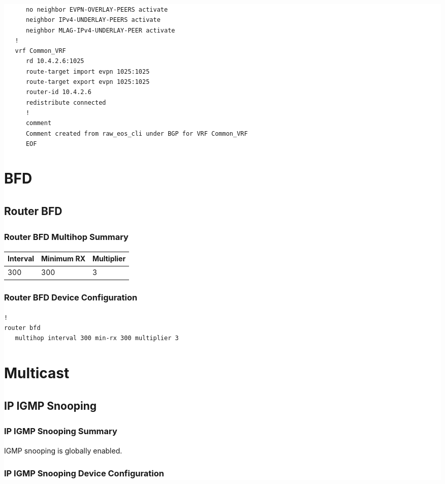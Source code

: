 ```eos
      no neighbor EVPN-OVERLAY-PEERS activate
      neighbor IPv4-UNDERLAY-PEERS activate
      neighbor MLAG-IPv4-UNDERLAY-PEER activate
   !
   vrf Common_VRF
      rd 10.4.2.6:1025
      route-target import evpn 1025:1025
      route-target export evpn 1025:1025
      router-id 10.4.2.6
      redistribute connected
      !
      comment
      Comment created from raw_eos_cli under BGP for VRF Common_VRF
      EOF

```

# BFD

## Router BFD

### Router BFD Multihop Summary

| Interval | Minimum RX | Multiplier |
| -------- | ---------- | ---------- |
| 300 | 300 | 3 |

### Router BFD Device Configuration

```eos
!
router bfd
   multihop interval 300 min-rx 300 multiplier 3
```

# Multicast

## IP IGMP Snooping

### IP IGMP Snooping Summary

IGMP snooping is globally enabled.


### IP IGMP Snooping Device Configuration

```eos
```
